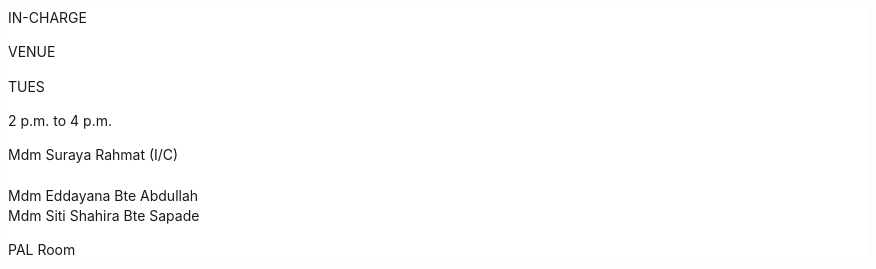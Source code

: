 IN-CHARGE</p></th><th rowspan="1" colspan="1"><p>VENUE</p></th></tr><tr><td rowspan="1" colspan="1"><p>TUES</p></td><td rowspan="1" colspan="1"><p>2 p.m. to 4 p.m.</p></td><td rowspan="1" colspan="1"><p>Mdm Suraya Rahmat (I/C)<br><br>Mdm Eddayana Bte Abdullah<br>Mdm Siti Shahira Bte Sapade</p></td><td rowspan="1" colspan="1"><p>PAL Room</p></td></tr></tbody></table><p></p>